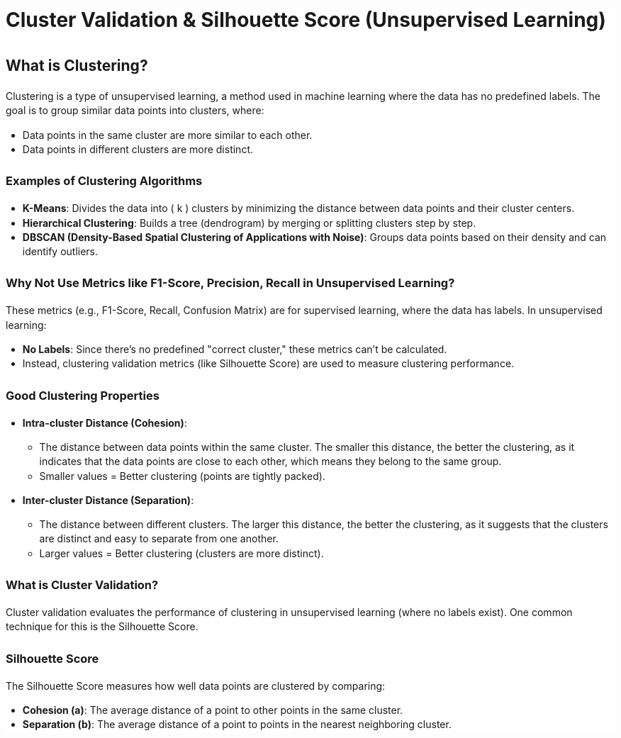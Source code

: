 # Cluster Validation & Silhouette Score (Unsupervised Learning)

## What is Clustering?
Clustering is a type of unsupervised learning, a method used in machine learning where the data has no predefined labels. The goal is to group similar data points into clusters, where:

- Data points in the same cluster are more similar to each other.
- Data points in different clusters are more distinct.

### Examples of Clustering Algorithms

- **K-Means**: Divides the data into \( k \) clusters by minimizing the distance between data points and their cluster centers.
- **Hierarchical Clustering**: Builds a tree (dendrogram) by merging or splitting clusters step by step.
- **DBSCAN (Density-Based Spatial Clustering of Applications with Noise)**: Groups data points based on their density and can identify outliers.

### Why Not Use Metrics like F1-Score, Precision, Recall in Unsupervised Learning?

These metrics (e.g., F1-Score, Recall, Confusion Matrix) are for supervised learning, where the data has labels. In unsupervised learning:

- **No Labels**: Since there’s no predefined "correct cluster," these metrics can’t be calculated.
- Instead, clustering validation metrics (like Silhouette Score) are used to measure clustering performance.

### Good Clustering Properties

- **Intra-cluster Distance (Cohesion)**:
  - The distance between data points within the same cluster. The smaller this distance, the better the clustering, as it indicates that the data points are close to each other, which means they belong to the same group.
  - Smaller values = Better clustering (points are tightly packed).

- **Inter-cluster Distance (Separation)**:
  - The distance between different clusters. The larger this distance, the better the clustering, as it suggests that the clusters are distinct and easy to separate from one another.
  - Larger values = Better clustering (clusters are more distinct).

### What is Cluster Validation?

Cluster validation evaluates the performance of clustering in unsupervised learning (where no labels exist). One common technique for this is the Silhouette Score.

### Silhouette Score

The Silhouette Score measures how well data points are clustered by comparing:

- **Cohesion (a)**: The average distance of a point to other points in the same cluster.
- **Separation (b)**: The average distance of a point to points in the nearest neighboring cluster.
